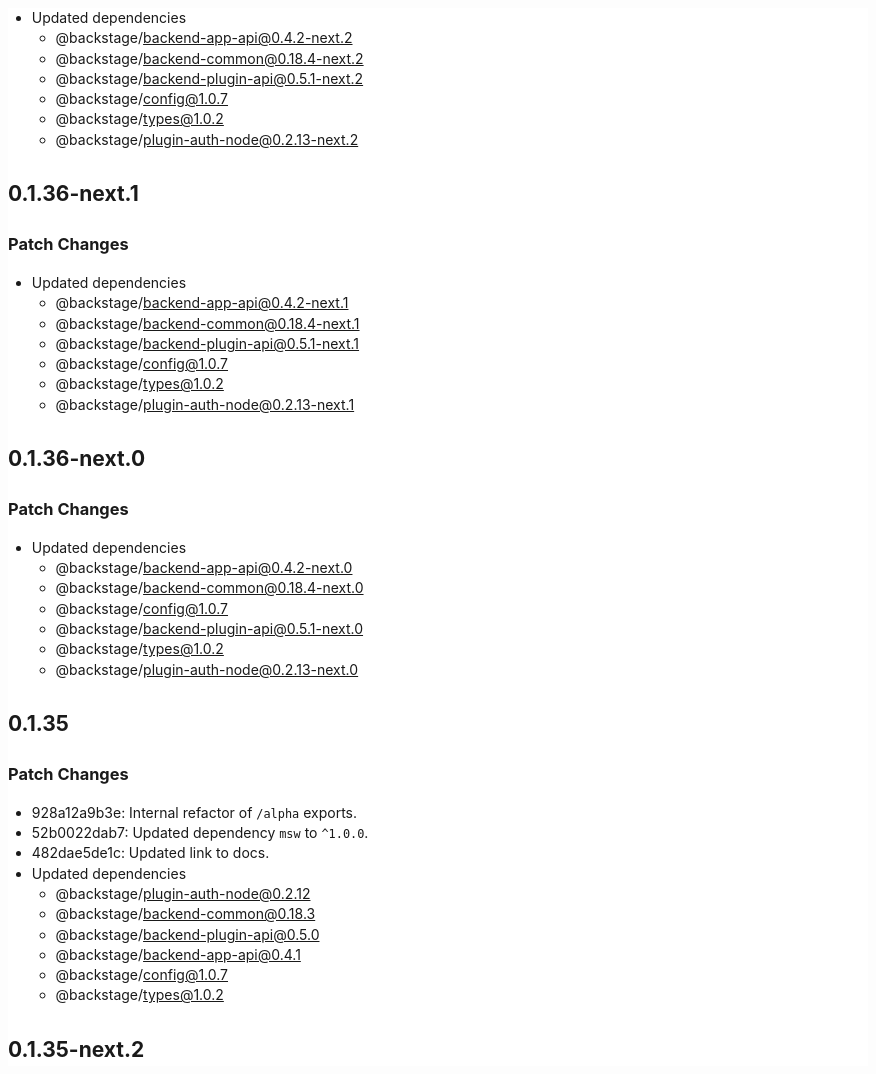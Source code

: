 - Updated dependencies
  - @backstage/backend-app-api@0.4.2-next.2
  - @backstage/backend-common@0.18.4-next.2
  - @backstage/backend-plugin-api@0.5.1-next.2
  - @backstage/config@1.0.7
  - @backstage/types@1.0.2
  - @backstage/plugin-auth-node@0.2.13-next.2

## 0.1.36-next.1

### Patch Changes

- Updated dependencies
  - @backstage/backend-app-api@0.4.2-next.1
  - @backstage/backend-common@0.18.4-next.1
  - @backstage/backend-plugin-api@0.5.1-next.1
  - @backstage/config@1.0.7
  - @backstage/types@1.0.2
  - @backstage/plugin-auth-node@0.2.13-next.1

## 0.1.36-next.0

### Patch Changes

- Updated dependencies
  - @backstage/backend-app-api@0.4.2-next.0
  - @backstage/backend-common@0.18.4-next.0
  - @backstage/config@1.0.7
  - @backstage/backend-plugin-api@0.5.1-next.0
  - @backstage/types@1.0.2
  - @backstage/plugin-auth-node@0.2.13-next.0

## 0.1.35

### Patch Changes

- 928a12a9b3e: Internal refactor of `/alpha` exports.
- 52b0022dab7: Updated dependency `msw` to `^1.0.0`.
- 482dae5de1c: Updated link to docs.
- Updated dependencies
  - @backstage/plugin-auth-node@0.2.12
  - @backstage/backend-common@0.18.3
  - @backstage/backend-plugin-api@0.5.0
  - @backstage/backend-app-api@0.4.1
  - @backstage/config@1.0.7
  - @backstage/types@1.0.2

## 0.1.35-next.2
